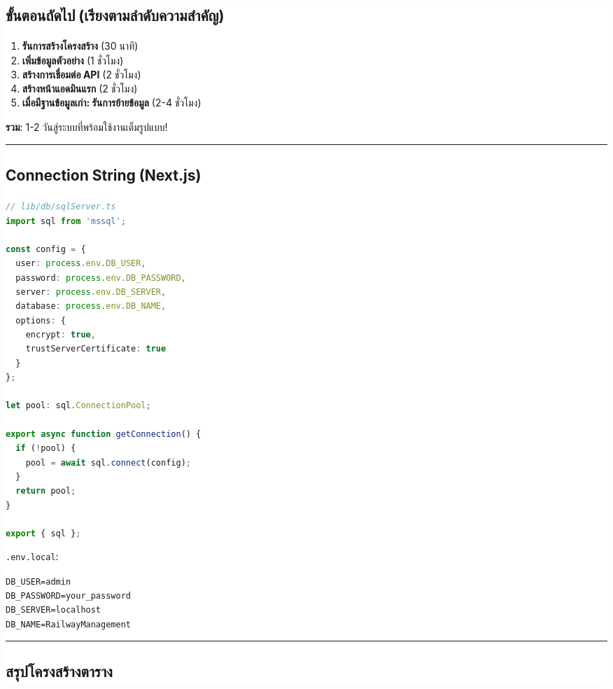 
## ขั้นตอนถัดไป (เรียงตามลำดับความสำคัญ)

1. **รันการสร้างโครงสร้าง** (30 นาที)
2. **เพิ่มข้อมูลตัวอย่าง** (1 ชั่วโมง)
3. **สร้างการเชื่อมต่อ API** (2 ชั่วโมง)
4. **สร้างหน้าแอดมินแรก** (2 ชั่วโมง)
5. **เมื่อมีฐานข้อมูลเก่า: รันการย้ายข้อมูล** (2-4 ชั่วโมง)

**รวม**: 1-2 วันสู่ระบบที่พร้อมใช้งานเต็มรูปแบบ!

---

## Connection String (Next.js)

```typescript
// lib/db/sqlServer.ts
import sql from 'mssql';

const config = {
  user: process.env.DB_USER,
  password: process.env.DB_PASSWORD,
  server: process.env.DB_SERVER,
  database: process.env.DB_NAME,
  options: {
    encrypt: true,
    trustServerCertificate: true
  }
};

let pool: sql.ConnectionPool;

export async function getConnection() {
  if (!pool) {
    pool = await sql.connect(config);
  }
  return pool;
}

export { sql };
```

`.env.local`:
```
DB_USER=admin
DB_PASSWORD=your_password
DB_SERVER=localhost
DB_NAME=RailwayManagement
```

---

## สรุปโครงสร้างตาราง

